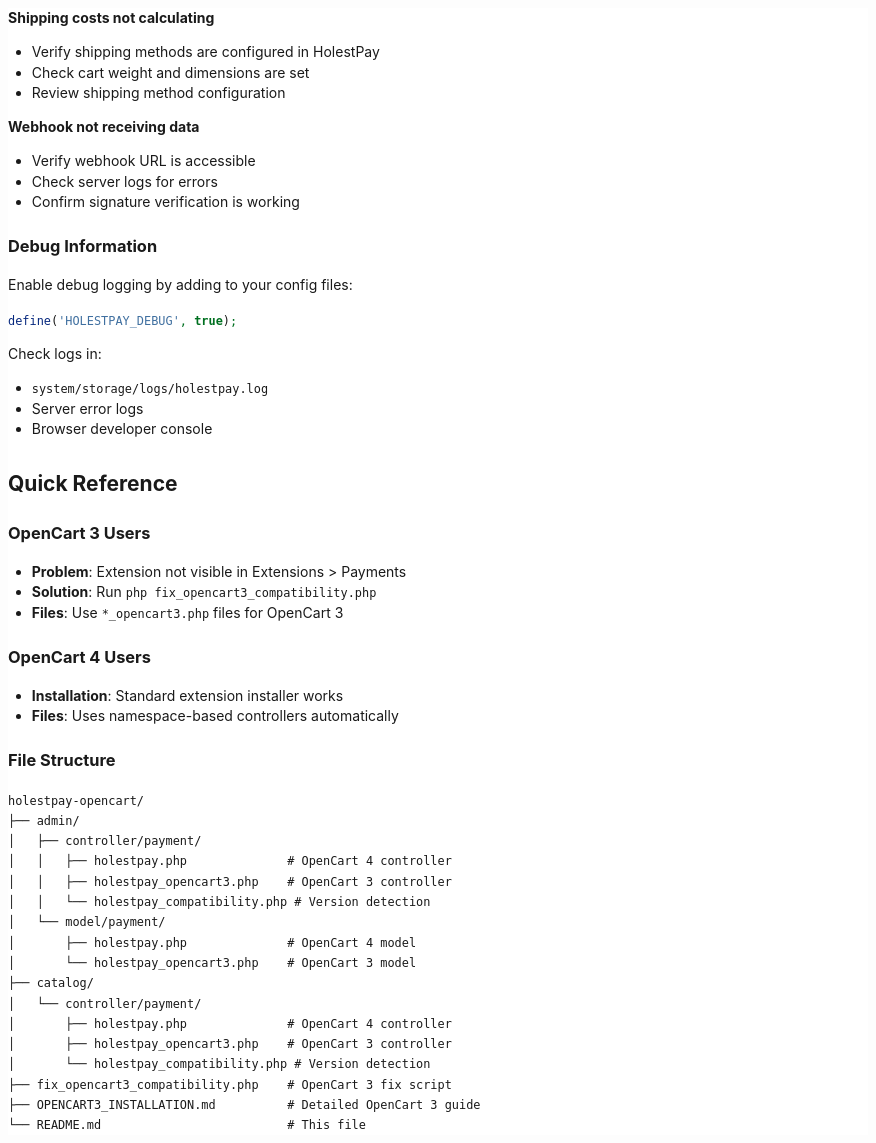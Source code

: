 **Shipping costs not calculating**
- Verify shipping methods are configured in HolestPay
- Check cart weight and dimensions are set
- Review shipping method configuration

**Webhook not receiving data**
- Verify webhook URL is accessible
- Check server logs for errors
- Confirm signature verification is working

### Debug Information

Enable debug logging by adding to your config files:
```php
define('HOLESTPAY_DEBUG', true);
```

Check logs in:
- `system/storage/logs/holestpay.log`
- Server error logs
- Browser developer console

## Quick Reference

### OpenCart 3 Users
- **Problem**: Extension not visible in Extensions > Payments
- **Solution**: Run `php fix_opencart3_compatibility.php`
- **Files**: Use `*_opencart3.php` files for OpenCart 3

### OpenCart 4 Users
- **Installation**: Standard extension installer works
- **Files**: Uses namespace-based controllers automatically

### File Structure
```
holestpay-opencart/
├── admin/
│   ├── controller/payment/
│   │   ├── holestpay.php              # OpenCart 4 controller
│   │   ├── holestpay_opencart3.php    # OpenCart 3 controller
│   │   └── holestpay_compatibility.php # Version detection
│   └── model/payment/
│       ├── holestpay.php              # OpenCart 4 model
│       └── holestpay_opencart3.php    # OpenCart 3 model
├── catalog/
│   └── controller/payment/
│       ├── holestpay.php              # OpenCart 4 controller
│       ├── holestpay_opencart3.php    # OpenCart 3 controller
│       └── holestpay_compatibility.php # Version detection
├── fix_opencart3_compatibility.php    # OpenCart 3 fix script
├── OPENCART3_INSTALLATION.md          # Detailed OpenCart 3 guide
└── README.md                          # This file
```
